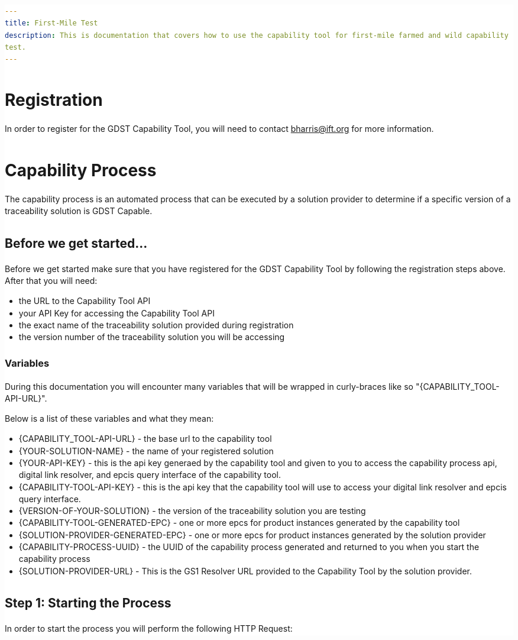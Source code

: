 ```yaml
---
title: First-Mile Test
description: This is documentation that covers how to use the capability tool for first-mile farmed and wild capability test.
---
```


# Registration
In order to register for the GDST Capability Tool, you will need to contact bharris@ift.org for more information.

# Capability Process
The capability process is an automated process that can be executed by a solution provider to determine if a specific version of a traceability solution is GDST Capable.

## Before we get started...
Before we get started make sure that you have registered for the GDST Capability Tool by following the registration steps above. After that you will need:

* the URL to the Capability Tool API
* your API Key for accessing the Capability Tool API
* the exact name of the traceability solution provided during registration
* the version number of the traceability solution you will be accessing

### Variables
During this documentation you will encounter many variables that will be wrapped in curly-braces like so "{CAPABILITY_TOOL-API-URL}". 

Below is a list of these variables and what they mean:

* {CAPABILITY_TOOL-API-URL} - the base url to the capability tool
* {YOUR-SOLUTION-NAME} - the name of your registered solution
* {YOUR-API-KEY} - this is the api key generaed by the capability tool and given to you to access the capability process api, digital link resolver, and epcis query interface of the capability tool.
* {CAPABILITY-TOOL-API-KEY} - this is the api key that the capability tool will use to access your digital link resolver and epcis query interface.
* {VERSION-OF-YOUR-SOLUTION} - the version of the traceability solution you are testing
* {CAPABILITY-TOOL-GENERATED-EPC} - one or more epcs for product instances generated by the capability tool
* {SOLUTION-PROVIDER-GENERATED-EPC} - one or more epcs for product instances generated by the solution provider
* {CAPABILITY-PROCESS-UUID} - the UUID of the capability process generated and returned to you when you start the capability process
* {SOLUTION-PROVIDER-URL} - This is the GS1 Resolver URL provided to the Capability Tool by the solution provider.

## Step 1: Starting the Process
In order to start the process you will perform the following HTTP Request:
